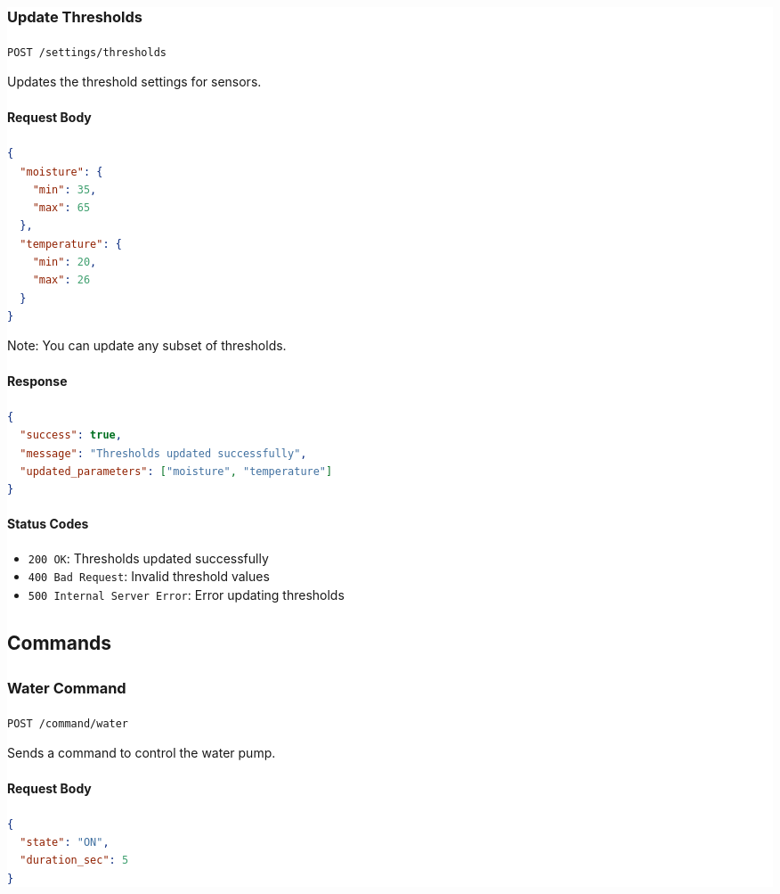 ### Update Thresholds

```
POST /settings/thresholds
```

Updates the threshold settings for sensors.

#### Request Body

```json
{
  "moisture": {
    "min": 35,
    "max": 65
  },
  "temperature": {
    "min": 20,
    "max": 26
  }
}
```

Note: You can update any subset of thresholds.

#### Response

```json
{
  "success": true,
  "message": "Thresholds updated successfully",
  "updated_parameters": ["moisture", "temperature"]
}
```

#### Status Codes

- `200 OK`: Thresholds updated successfully
- `400 Bad Request`: Invalid threshold values
- `500 Internal Server Error`: Error updating thresholds

## Commands

### Water Command

```
POST /command/water
```

Sends a command to control the water pump.

#### Request Body

```json
{
  "state": "ON",
  "duration_sec": 5
}
```
